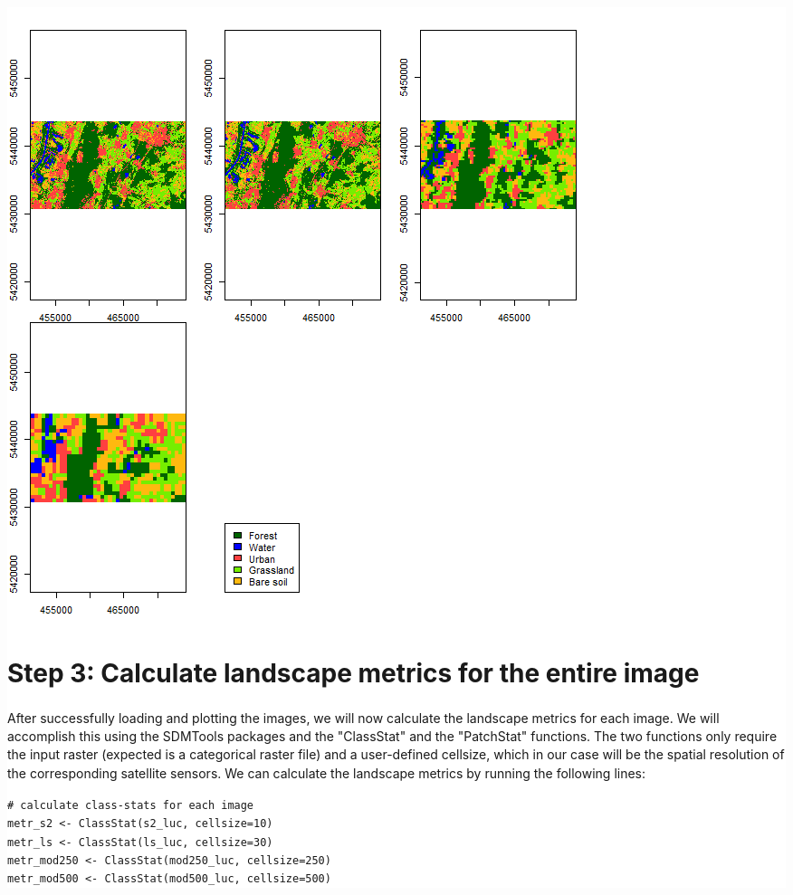![](r_0_51.png)

	
# Step 3: Calculate landscape metrics for the entire image #

After successfully loading and plotting the images, we will now calculate the landscape metrics for each image. We will accomplish this using the SDMTools packages and the "ClassStat" and the "PatchStat" functions. The two functions only require the input raster (expected is a categorical raster file) and a user-defined cellsize, which in our case will be the spatial resolution of the corresponding satellite sensors. We can calculate the landscape metrics by running the following lines:

	# calculate class-stats for each image
	metr_s2 <- ClassStat(s2_luc, cellsize=10)
	metr_ls <- ClassStat(ls_luc, cellsize=30)
	metr_mod250 <- ClassStat(mod250_luc, cellsize=250)
	metr_mod500 <- ClassStat(mod500_luc, cellsize=500)
	